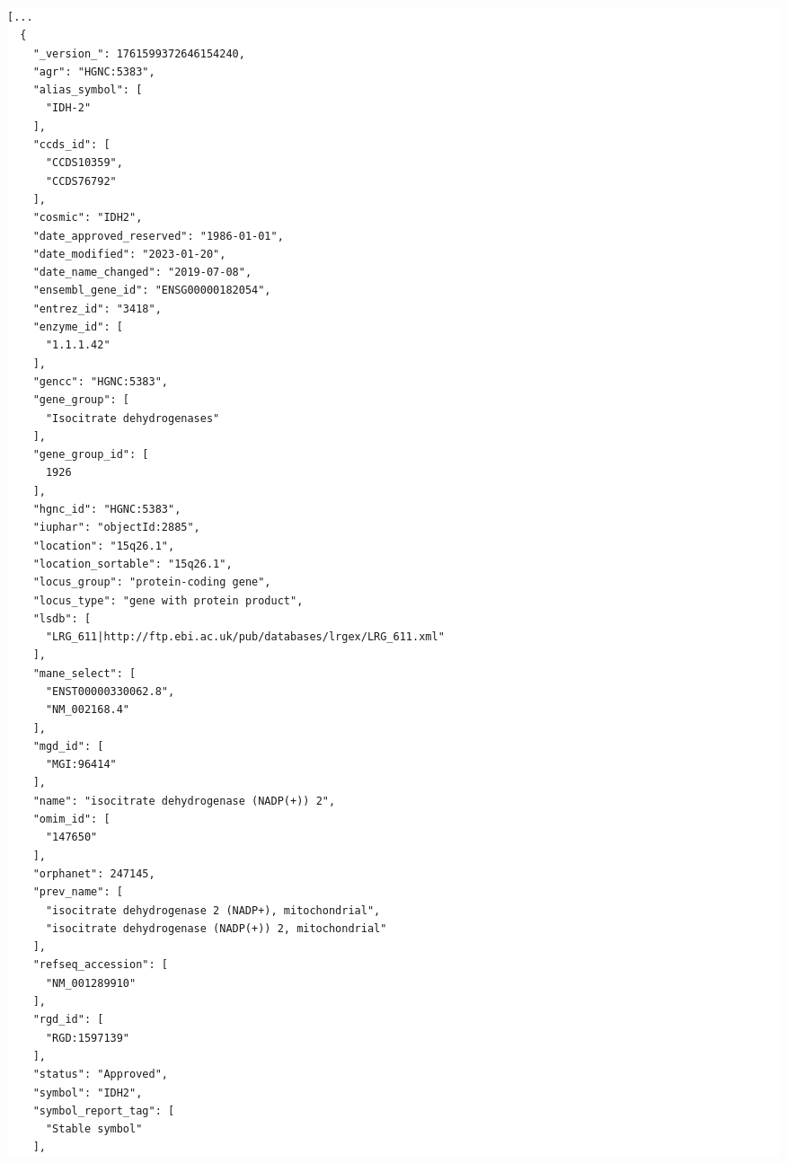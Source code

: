 ```
[...
  {
    "_version_": 1761599372646154240,
    "agr": "HGNC:5383",
    "alias_symbol": [
      "IDH-2"
    ],
    "ccds_id": [
      "CCDS10359",
      "CCDS76792"
    ],
    "cosmic": "IDH2",
    "date_approved_reserved": "1986-01-01",
    "date_modified": "2023-01-20",
    "date_name_changed": "2019-07-08",
    "ensembl_gene_id": "ENSG00000182054",
    "entrez_id": "3418",
    "enzyme_id": [
      "1.1.1.42"
    ],
    "gencc": "HGNC:5383",
    "gene_group": [
      "Isocitrate dehydrogenases"
    ],
    "gene_group_id": [
      1926
    ],
    "hgnc_id": "HGNC:5383",
    "iuphar": "objectId:2885",
    "location": "15q26.1",
    "location_sortable": "15q26.1",
    "locus_group": "protein-coding gene",
    "locus_type": "gene with protein product",
    "lsdb": [
      "LRG_611|http://ftp.ebi.ac.uk/pub/databases/lrgex/LRG_611.xml"
    ],
    "mane_select": [
      "ENST00000330062.8",
      "NM_002168.4"
    ],
    "mgd_id": [
      "MGI:96414"
    ],
    "name": "isocitrate dehydrogenase (NADP(+)) 2",
    "omim_id": [
      "147650"
    ],
    "orphanet": 247145,
    "prev_name": [
      "isocitrate dehydrogenase 2 (NADP+), mitochondrial",
      "isocitrate dehydrogenase (NADP(+)) 2, mitochondrial"
    ],
    "refseq_accession": [
      "NM_001289910"
    ],
    "rgd_id": [
      "RGD:1597139"
    ],
    "status": "Approved",
    "symbol": "IDH2",
    "symbol_report_tag": [
      "Stable symbol"
    ],
```